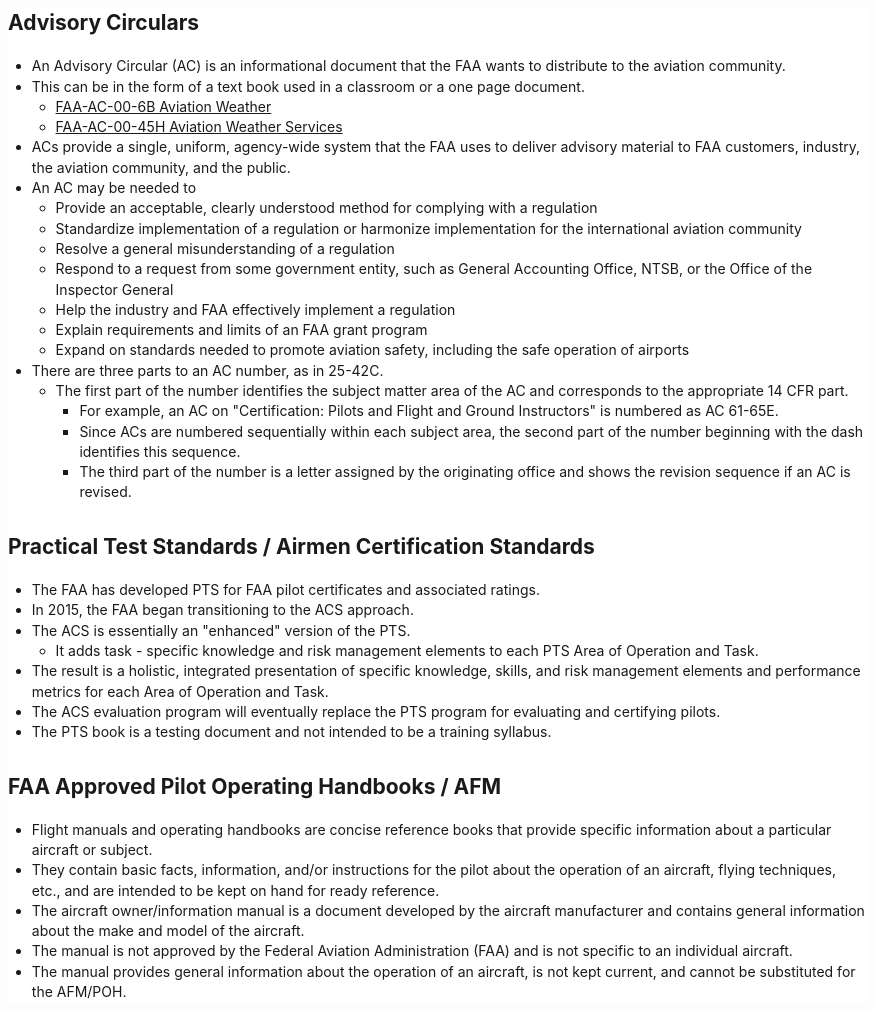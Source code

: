 ## Advisory Circulars

* An Advisory Circular (AC) is an informational document that the FAA wants to distribute to the aviation community.
* This can be in the form of a text book used in a classroom or a one page document.
  * [FAA-AC-00-6B Aviation Weather](https://www.faa.gov/regulations_policies/advisory_circulars/index.cfm/go/document.information/documentID/1029851)
  * [FAA-AC-00-45H Aviation Weather Services](https://www.faa.gov/regulations_policies/advisory_circulars/index.cfm/go/document.information/documentID/1030235)
* ACs provide a single, uniform, agency-wide system that the FAA uses to deliver advisory material to FAA customers, industry, the aviation community, and the public.
* An AC may be needed to
  * Provide an acceptable, clearly understood method for complying with a regulation
  * Standardize implementation of a regulation or harmonize implementation for the international aviation community
  * Resolve a general misunderstanding of a regulation
  * Respond to a request from some government entity, such as General Accounting Office, NTSB, or the Office of the Inspector General
  * Help the industry and FAA effectively implement a regulation
  * Explain requirements and limits of an FAA grant program
  * Expand on standards needed to promote aviation safety, including the safe operation of airports
* There are three parts to an AC number, as in 25-42C.
  * The first part of the number identifies the subject matter area of the AC and corresponds to the appropriate 14 CFR part.
    * For example, an AC on "Certification: Pilots and Flight and Ground Instructors" is numbered as AC 61-65E.
    * Since ACs are numbered sequentially within each subject area, the second part of the number beginning with the dash identifies this sequence.
    * The third part of the number is a letter assigned by the originating office and shows the revision sequence if an AC is revised.

## Practical Test Standards / Airmen Certification Standards

* The FAA has developed PTS for FAA pilot certificates and associated ratings.
* In 2015, the FAA began transitioning to the ACS approach.
* The ACS is essentially an "enhanced" version of the PTS.
  * It adds task - specific knowledge and risk management elements to each PTS Area of Operation and Task.
* The result is a holistic, integrated presentation of specific knowledge, skills, and risk management elements and performance metrics for each Area of Operation and Task.
* The ACS evaluation program will eventually replace the PTS program for evaluating and certifying pilots.
* The PTS book is a testing document and not intended to be a training syllabus.

## FAA Approved Pilot Operating Handbooks / AFM

* Flight manuals and operating handbooks are concise reference books that provide specific information about a particular aircraft or subject.
* They contain basic facts, information, and/or instructions for the pilot about the operation of an aircraft, flying techniques, etc., and are intended to be kept on hand for ready reference.
* The aircraft owner/information manual is a document developed by the aircraft manufacturer and contains general information about the make and model of the aircraft.
* The manual is not approved by the Federal Aviation Administration (FAA) and is not specific to an individual aircraft.
* The manual provides general information about the operation of an aircraft, is not kept current, and cannot be substituted for the AFM/POH.
